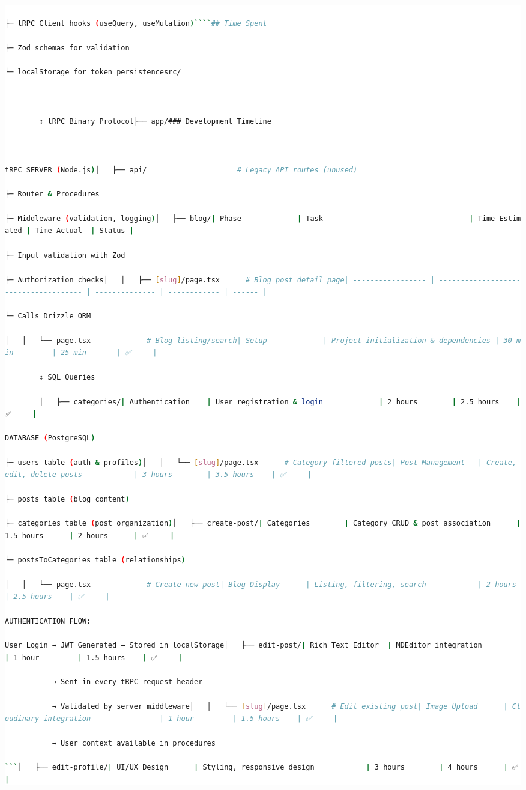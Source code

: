 ``````bash

├─ tRPC Client hooks (useQuery, useMutation)````## Time Spent

├─ Zod schemas for validation

└─ localStorage for token persistencesrc/



        ↕ tRPC Binary Protocol├── app/### Development Timeline



tRPC SERVER (Node.js)│   ├── api/                     # Legacy API routes (unused)

├─ Router & Procedures

├─ Middleware (validation, logging)│   ├── blog/| Phase             | Task                                  | Time Estimated | Time Actual  | Status |

├─ Input validation with Zod

├─ Authorization checks│   │   ├── [slug]/page.tsx      # Blog post detail page| ----------------- | ------------------------------------- | -------------- | ------------ | ------ |

└─ Calls Drizzle ORM

│   │   └── page.tsx             # Blog listing/search| Setup             | Project initialization & dependencies | 30 min         | 25 min       | ✅     |

        ↕ SQL Queries

        │   ├── categories/| Authentication    | User registration & login             | 2 hours        | 2.5 hours    | ✅     |

DATABASE (PostgreSQL)

├─ users table (auth & profiles)│   │   └── [slug]/page.tsx      # Category filtered posts| Post Management   | Create, edit, delete posts            | 3 hours        | 3.5 hours    | ✅     |

├─ posts table (blog content)

├─ categories table (post organization)│   ├── create-post/| Categories        | Category CRUD & post association      | 1.5 hours      | 2 hours      | ✅     |

└─ postsToCategories table (relationships)

│   │   └── page.tsx             # Create new post| Blog Display      | Listing, filtering, search            | 2 hours        | 2.5 hours    | ✅     |

AUTHENTICATION FLOW:

User Login → JWT Generated → Stored in localStorage│   ├── edit-post/| Rich Text Editor  | MDEditor integration                  | 1 hour         | 1.5 hours    | ✅     |

           → Sent in every tRPC request header

           → Validated by server middleware│   │   └── [slug]/page.tsx      # Edit existing post| Image Upload      | Cloudinary integration                | 1 hour         | 1.5 hours    | ✅     |

           → User context available in procedures

```│   ├── edit-profile/| UI/UX Design      | Styling, responsive design            | 3 hours        | 4 hours      | ✅     |
``````